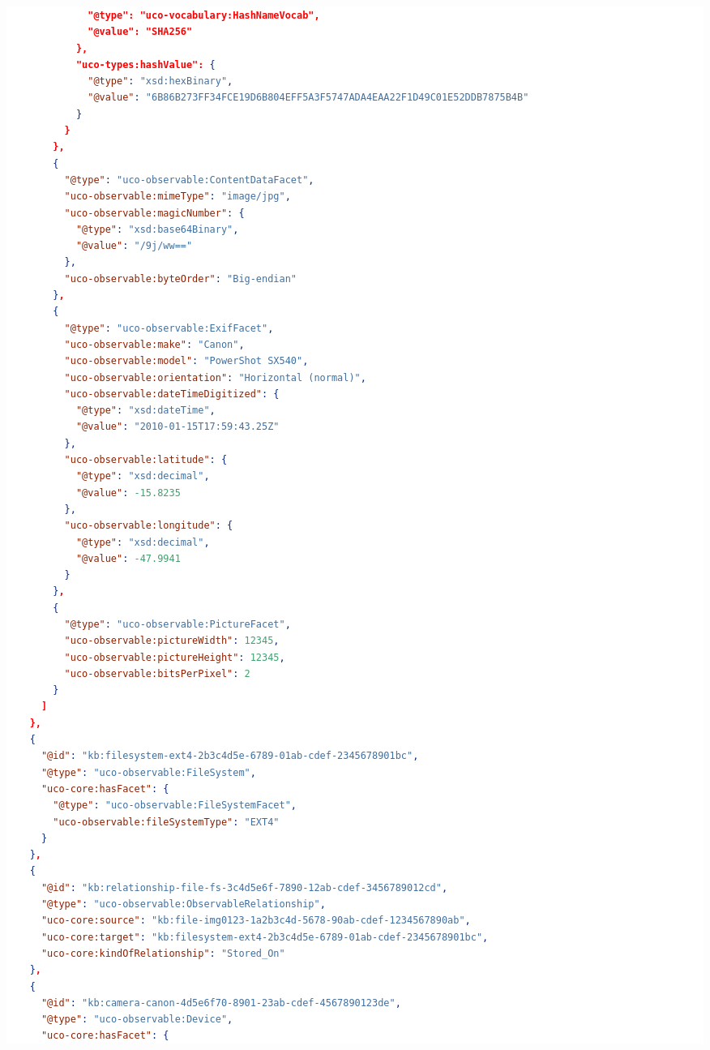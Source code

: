 ```json
              "@type": "uco-vocabulary:HashNameVocab",
              "@value": "SHA256"
            },
            "uco-types:hashValue": {
              "@type": "xsd:hexBinary",
              "@value": "6B86B273FF34FCE19D6B804EFF5A3F5747ADA4EAA22F1D49C01E52DDB7875B4B"
            }
          }
        },
        {
          "@type": "uco-observable:ContentDataFacet",
          "uco-observable:mimeType": "image/jpg",
          "uco-observable:magicNumber": {
            "@type": "xsd:base64Binary",
            "@value": "/9j/ww=="
          },
          "uco-observable:byteOrder": "Big-endian"
        },
        {
          "@type": "uco-observable:ExifFacet",
          "uco-observable:make": "Canon",
          "uco-observable:model": "PowerShot SX540",
          "uco-observable:orientation": "Horizontal (normal)",
          "uco-observable:dateTimeDigitized": {
            "@type": "xsd:dateTime",
            "@value": "2010-01-15T17:59:43.25Z"
          },
          "uco-observable:latitude": {
            "@type": "xsd:decimal",
            "@value": -15.8235
          },
          "uco-observable:longitude": {
            "@type": "xsd:decimal",
            "@value": -47.9941
          }
        },
        {
          "@type": "uco-observable:PictureFacet",
          "uco-observable:pictureWidth": 12345,
          "uco-observable:pictureHeight": 12345,
          "uco-observable:bitsPerPixel": 2
        }
      ]
    },
    {
      "@id": "kb:filesystem-ext4-2b3c4d5e-6789-01ab-cdef-2345678901bc",
      "@type": "uco-observable:FileSystem",
      "uco-core:hasFacet": {
        "@type": "uco-observable:FileSystemFacet",
        "uco-observable:fileSystemType": "EXT4"
      }
    },
    {
      "@id": "kb:relationship-file-fs-3c4d5e6f-7890-12ab-cdef-3456789012cd",
      "@type": "uco-observable:ObservableRelationship",
      "uco-core:source": "kb:file-img0123-1a2b3c4d-5678-90ab-cdef-1234567890ab",
      "uco-core:target": "kb:filesystem-ext4-2b3c4d5e-6789-01ab-cdef-2345678901bc",
      "uco-core:kindOfRelationship": "Stored_On"
    },
    {
      "@id": "kb:camera-canon-4d5e6f70-8901-23ab-cdef-4567890123de",
      "@type": "uco-observable:Device",
      "uco-core:hasFacet": {
```